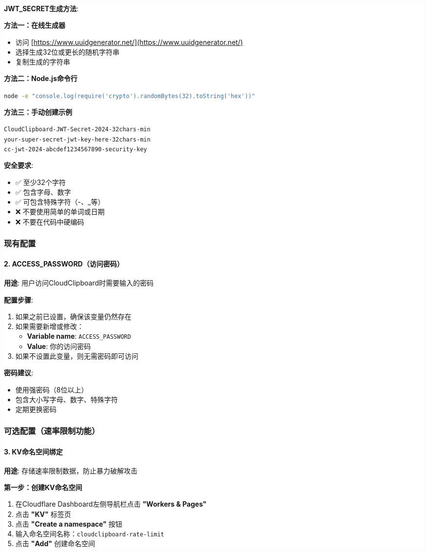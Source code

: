 **JWT_SECRET生成方法**:

**方法一：在线生成器**
- 访问 [https://www.uuidgenerator.net/](https://www.uuidgenerator.net/)
- 选择生成32位或更长的随机字符串
- 复制生成的字符串

**方法二：Node.js命令行**
```bash
node -e "console.log(require('crypto').randomBytes(32).toString('hex'))"
```

**方法三：手动创建示例**
```
CloudClipboard-JWT-Secret-2024-32chars-min
your-super-secret-jwt-key-here-32chars-min
cc-jwt-2024-abcdef1234567890-security-key
```

**安全要求**:
- ✅ 至少32个字符
- ✅ 包含字母、数字
- ✅ 可包含特殊字符（-、_等）
- ❌ 不要使用简单的单词或日期
- ❌ 不要在代码中硬编码

### 现有配置

#### 2. ACCESS_PASSWORD（访问密码）

**用途**: 用户访问CloudClipboard时需要输入的密码

**配置步骤**:
1. 如果之前已设置，确保该变量仍然存在
2. 如果需要新增或修改：
   - **Variable name**: `ACCESS_PASSWORD`
   - **Value**: 你的访问密码
3. 如果不设置此变量，则无需密码即可访问

**密码建议**:
- 使用强密码（8位以上）
- 包含大小写字母、数字、特殊字符
- 定期更换密码

### 可选配置（速率限制功能）

#### 3. KV命名空间绑定

**用途**: 存储速率限制数据，防止暴力破解攻击

**第一步：创建KV命名空间**
1. 在Cloudflare Dashboard左侧导航栏点击 **"Workers & Pages"**
2. 点击 **"KV"** 标签页
3. 点击 **"Create a namespace"** 按钮
4. 输入命名空间名称：`cloudclipboard-rate-limit`
5. 点击 **"Add"** 创建命名空间
